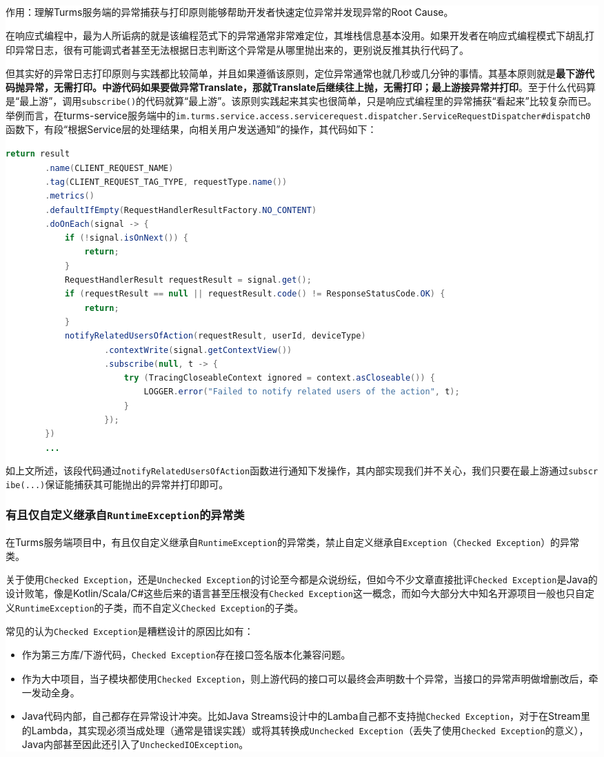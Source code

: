 作用：理解Turms服务端的异常捕获与打印原则能够帮助开发者快速定位异常并发现异常的Root Cause。

在响应式编程中，最为人所诟病的就是该编程范式下的异常通常非常难定位，其堆栈信息基本没用。如果开发者在响应式编程模式下胡乱打印异常日志，很有可能调式者甚至无法根据日志判断这个异常是从哪里抛出来的，更别说反推其执行代码了。

但其实好的异常日志打印原则与实践都比较简单，并且如果遵循该原则，定位异常通常也就几秒或几分钟的事情。其基本原则就是**最下游代码抛异常，无需打印。中游代码如果要做异常Translate，那就Translate后继续往上抛，无需打印；最上游接异常并打印**。至于什么代码算是“最上游”，调用`subscribe()`的代码就算“最上游”。该原则实践起来其实也很简单，只是响应式编程里的异常捕获“看起来”比较复杂而已。举例而言，在turms-service服务端中的`im.turms.service.access.servicerequest.dispatcher.ServiceRequestDispatcher#dispatch0`函数下，有段“根据Service层的处理结果，向相关用户发送通知”的操作，其代码如下：

```java
return result
        .name(CLIENT_REQUEST_NAME)
        .tag(CLIENT_REQUEST_TAG_TYPE, requestType.name())
        .metrics()
        .defaultIfEmpty(RequestHandlerResultFactory.NO_CONTENT)
        .doOnEach(signal -> {
            if (!signal.isOnNext()) {
                return;
            }
            RequestHandlerResult requestResult = signal.get();
            if (requestResult == null || requestResult.code() != ResponseStatusCode.OK) {
                return;
            }
            notifyRelatedUsersOfAction(requestResult, userId, deviceType)
                    .contextWrite(signal.getContextView())
                    .subscribe(null, t -> {
                        try (TracingCloseableContext ignored = context.asCloseable()) {
                            LOGGER.error("Failed to notify related users of the action", t);
                        }
                    });
        })
        ...
```

如上文所述，该段代码通过`notifyRelatedUsersOfAction`函数进行通知下发操作，其内部实现我们并不关心，我们只要在最上游通过`subscribe(...)`保证能捕获其可能抛出的异常并打印即可。

### 有且仅自定义继承自`RuntimeException`的异常类

在Turms服务端项目中，有且仅自定义继承自`RuntimeException`的异常类，禁止自定义继承自`Exception`（`Checked Exception`）的异常类。

关于使用`Checked Exception`，还是`Unchecked Exception`的讨论至今都是众说纷纭，但如今不少文章直接批评`Checked Exception`是Java的设计败笔，像是Kotlin/Scala/C#这些后来的语言甚至压根没有`Checked Exception`这一概念，而如今大部分大中知名开源项目一般也只自定义`RuntimeException`的子类，而不自定义`Checked Exception`的子类。

常见的认为`Checked Exception`是糟糕设计的原因比如有：

* 作为第三方库/下游代码，`Checked Exception`存在接口签名版本化兼容问题。

* 作为大中项目，当子模块都使用`Checked Exception`，则上游代码的接口可以最终会声明数十个异常，当接口的异常声明做增删改后，牵一发动全身。

* Java代码内部，自己都存在异常设计冲突。比如Java Streams设计中的Lamba自己都不支持抛`Checked Exception`，对于在Stream里的Lambda，其实现必须当成处理（通常是错误实践）或将其转换成`Unchecked Exception`（丢失了使用`Checked Exception`的意义），Java内部甚至因此还引入了`UncheckedIOException`。
